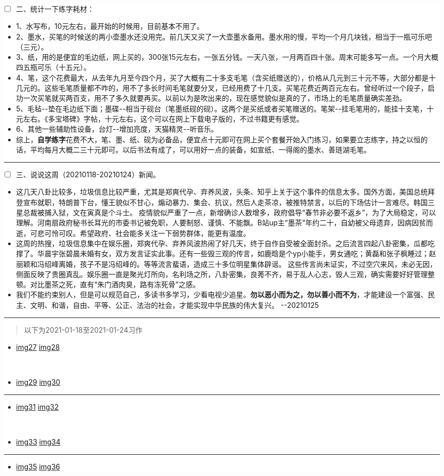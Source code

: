   
- [ ]   二、统计一下练字耗材：
- 1、水写布，10元左右，最开始的时候用，目前基本不用了。
- 2、墨水，买笔的时候送的两小壶墨水还没用完。前几天又买了一大壶墨水备用。墨水用的慢，平均一个月几块钱，相当于一瓶可乐吧（三元）。
- 3、纸，用的是便宜的毛边纸，网上买的，300张15元左右，一张五分钱。一天八张，一月两百四十张。周末可能多写一点。一个月大概四五瓶可乐（十五元）。
- 4、笔，这个花费最大，从去年九月至今四个月，买了大概有二十多支毛笔（含买纸赠送的），价格从几元到三十元不等，大部分都是十几元的。这些毛笔质量都不咋的，用不了多长时间毛笔就要分叉，已经用费了十几支。买笔花费近两百元左右。曾经听过一个段子，启功一次买笔就买两百支，用不了多久就要再买。以前以为是吹出来的，现在感觉貌似是真的了，市场上的毛笔质量确实差劲。
- 5、毛毡--垫在毛边纸下面；墨碟--相当于砚台（笔墨纸砚的砚）。这两个是买纸或者买笔赠送的。笔架--挂毛笔用的，能挂十支笔，十元左右。《多宝塔碑》字帖，十元左右，这个可以在网上下载电子版的，不过书籍更有感觉。
- 6、其他一些辅助性设备，台灯--增加亮度，天猫精灵--听音乐。
- 综上，**自学练字**花费不大，笔、墨、纸、砚为必备品，便宜点十元即可在网上买个套餐开始入门练习，如果要立志练字，持之以恒的话，平均每月大概二三十元即可。以后书法有成了，可以用好一点的装备，如宣纸、一得阁的墨水、善琏湖毛笔。

---
  
- [ ]  三、说说这周（20210118-20210124）新闻。
- 这几天八卦比较多，垃圾信息比较严重，尤其是郑爽代孕、弃养风波，头条、知乎上关于这个事件的信息太多。国外方面，美国总统拜登宣布就职，特朗普下台，懂王貌似不甘心，煽动暴力、集会、抗议，然后人走茶凉，被推特禁言，以后的下场估计一言难尽。韩国三星总裁被捕入狱，文在寅真是个斗士。
疫情貌似严重了一点，新增确诊人数增多，政府倡导“春节非必要不返乡”，为了大局稳定，可以理解。河南扇政府秘书长耳光的市委书记被免职，人要制怒、谨慎、不能飘。B站up主“墨茶”年约二十，自幼被父母遗弃，因病因贫而逝，可悲可怜可叹。希望政府、社会能多关注一下弱势群体，能更有温度。
- 这周的热搜，垃圾信息集中在娱乐圈，郑爽代孕、弃养风波热闹了好几天，终于自作自受被全面封杀。之后流言四起八卦密集，瓜都吃撑了。华晨宇张碧晨未婚有女，双方发言证实此事。还有一些毁三观的传言，如鹿晗是个yp小能手，男女通吃；黄磊和张子枫睡过；赵丽颖和冯绍峰离婚，孩子不是冯绍峰的。等等流言蜚语，造成三十多位明星集体辟谣。
这些传言尚未证实，不过空穴来风，未必无因，侧面反映了贵圈真乱。娱乐圈一直是聚光灯所向，名利场之所，八卦密集，良莠不齐，易于乱人心志，毁人三观，确实需要好好管理整顿。对比墨茶之死，直有“朱门酒肉臭，路有冻死骨”之感。
- 我们不能约束别人，但是可以规范自己，多读书多学习，少看电视少追星。**勿以恶小而为之，勿以善小而不为**，才能建设一个富强、民主、文明、和谐，自由、平等、公正、法治的社会，才能实现中华民族的伟大复兴。 --20210125

---

> 以下为2021-01-18至2021-01-24习作

- [img27]( https://xyqin.coding.net/p/my/d/imgs/git/raw/master/mingyue/2021/202101/20210118001.jpg )
[img28]( https://xyqin.coding.net/p/my/d/imgs/git/raw/master/mingyue/2021/202101/20210118002.jpg )

<br/>

- [img29]( https://xyqin.coding.net/p/my/d/imgs/git/raw/master/mingyue/2021/202101/20210119001.jpg )
[img30]( https://xyqin.coding.net/p/my/d/imgs/git/raw/master/mingyue/2021/202101/20210119002.jpg )

---

- [img31]( https://xyqin.coding.net/p/my/d/imgs/git/raw/master/mingyue/2021/202101/20210120001.jpg )
[img32]( https://xyqin.coding.net/p/my/d/imgs/git/raw/master/mingyue/2021/202101/20210120002.jpg )

<br/>

- [img33]( https://xyqin.coding.net/p/my/d/imgs/git/raw/master/mingyue/2021/202101/20210121001.jpg )
[img34]( https://xyqin.coding.net/p/my/d/imgs/git/raw/master/mingyue/2021/202101/20210121002.jpg )

---

- [img35]( https://xyqin.coding.net/p/my/d/imgs/git/raw/master/mingyue/2021/202101/20210122001.jpg )
[img36]( https://xyqin.coding.net/p/my/d/imgs/git/raw/master/mingyue/2021/202101/20210122002.jpg )
